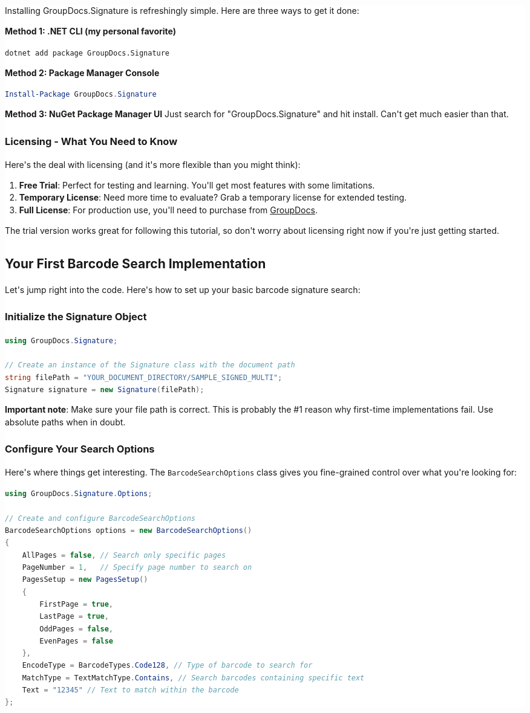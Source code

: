 Installing GroupDocs.Signature is refreshingly simple. Here are three ways to get it done:

**Method 1: .NET CLI (my personal favorite)**
```bash
dotnet add package GroupDocs.Signature
```

**Method 2: Package Manager Console**
```powershell
Install-Package GroupDocs.Signature
```

**Method 3: NuGet Package Manager UI**
Just search for "GroupDocs.Signature" and hit install. Can't get much easier than that.

### Licensing - What You Need to Know
Here's the deal with licensing (and it's more flexible than you might think):

1. **Free Trial**: Perfect for testing and learning. You'll get most features with some limitations.
2. **Temporary License**: Need more time to evaluate? Grab a temporary license for extended testing.
3. **Full License**: For production use, you'll need to purchase from [GroupDocs](https://purchase.groupdocs.com/buy).

The trial version works great for following this tutorial, so don't worry about licensing right now if you're just getting started.

## Your First Barcode Search Implementation

Let's jump right into the code. Here's how to set up your basic barcode signature search:

### Initialize the Signature Object
```csharp
using GroupDocs.Signature;

// Create an instance of the Signature class with the document path
string filePath = "YOUR_DOCUMENT_DIRECTORY/SAMPLE_SIGNED_MULTI";
Signature signature = new Signature(filePath);
```

**Important note**: Make sure your file path is correct. This is probably the #1 reason why first-time implementations fail. Use absolute paths when in doubt.

### Configure Your Search Options
Here's where things get interesting. The `BarcodeSearchOptions` class gives you fine-grained control over what you're looking for:

```csharp
using GroupDocs.Signature.Options;

// Create and configure BarcodeSearchOptions
BarcodeSearchOptions options = new BarcodeSearchOptions()
{
    AllPages = false, // Search only specific pages
    PageNumber = 1,   // Specify page number to search on
    PagesSetup = new PagesSetup() 
    {
        FirstPage = true,
        LastPage = true,
        OddPages = false,
        EvenPages = false
    },
    EncodeType = BarcodeTypes.Code128, // Type of barcode to search for
    MatchType = TextMatchType.Contains, // Search barcodes containing specific text
    Text = "12345" // Text to match within the barcode
};
```